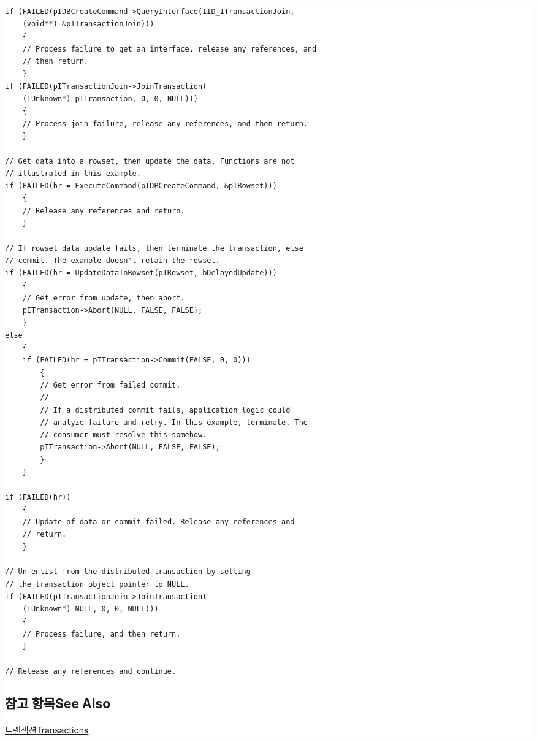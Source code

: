 ```  
if (FAILED(pIDBCreateCommand->QueryInterface(IID_ITransactionJoin,  
    (void**) &pITransactionJoin)))  
    {  
    // Process failure to get an interface, release any references, and  
    // then return.  
    }  
if (FAILED(pITransactionJoin->JoinTransaction(  
    (IUnknown*) pITransaction, 0, 0, NULL)))  
    {  
    // Process join failure, release any references, and then return.  
    }  
  
// Get data into a rowset, then update the data. Functions are not  
// illustrated in this example.  
if (FAILED(hr = ExecuteCommand(pIDBCreateCommand, &pIRowset)))  
    {  
    // Release any references and return.  
    }  
  
// If rowset data update fails, then terminate the transaction, else  
// commit. The example doesn't retain the rowset.  
if (FAILED(hr = UpdateDataInRowset(pIRowset, bDelayedUpdate)))  
    {  
    // Get error from update, then abort.  
    pITransaction->Abort(NULL, FALSE, FALSE);  
    }  
else  
    {  
    if (FAILED(hr = pITransaction->Commit(FALSE, 0, 0)))  
        {  
        // Get error from failed commit.  
        //  
        // If a distributed commit fails, application logic could  
        // analyze failure and retry. In this example, terminate. The   
        // consumer must resolve this somehow.  
        pITransaction->Abort(NULL, FALSE, FALSE);  
        }  
    }  
  
if (FAILED(hr))  
    {  
    // Update of data or commit failed. Release any references and  
    // return.  
    }  
  
// Un-enlist from the distributed transaction by setting   
// the transaction object pointer to NULL.  
if (FAILED(pITransactionJoin->JoinTransaction(  
    (IUnknown*) NULL, 0, 0, NULL)))  
    {  
    // Process failure, and then return.  
    }  
  
// Release any references and continue.  
```  
  
## <a name="see-also"></a><span data-ttu-id="cb2ae-126">참고 항목</span><span class="sxs-lookup"><span data-stu-id="cb2ae-126">See Also</span></span>  
 [<span data-ttu-id="cb2ae-127">트랜잭션</span><span class="sxs-lookup"><span data-stu-id="cb2ae-127">Transactions</span></span>](transactions.md)  
  
  
